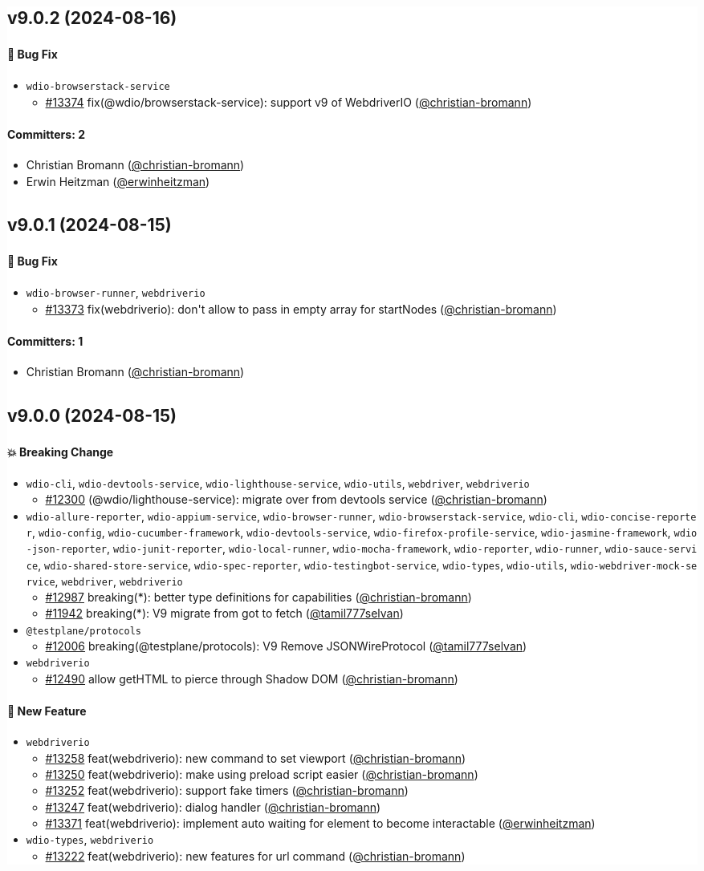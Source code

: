 
## v9.0.2 (2024-08-16)

#### :bug: Bug Fix
* `wdio-browserstack-service`
  * [#13374](https://github.com/webdriverio/webdriverio/pull/13374) fix(@wdio/browserstack-service): support v9 of WebdriverIO ([@christian-bromann](https://github.com/christian-bromann))

#### Committers: 2
- Christian Bromann ([@christian-bromann](https://github.com/christian-bromann))
- Erwin Heitzman ([@erwinheitzman](https://github.com/erwinheitzman))


## v9.0.1 (2024-08-15)

#### :bug: Bug Fix
* `wdio-browser-runner`, `webdriverio`
  * [#13373](https://github.com/webdriverio/webdriverio/pull/13373) fix(webdriverio): don't allow to pass in empty array for startNodes ([@christian-bromann](https://github.com/christian-bromann))

#### Committers: 1
- Christian Bromann ([@christian-bromann](https://github.com/christian-bromann))


## v9.0.0 (2024-08-15)

#### :boom: Breaking Change
* `wdio-cli`, `wdio-devtools-service`, `wdio-lighthouse-service`, `wdio-utils`, `webdriver`, `webdriverio`
  * [#12300](https://github.com/webdriverio/webdriverio/pull/12300) (@wdio/lighthouse-service): migrate over from devtools service ([@christian-bromann](https://github.com/christian-bromann))
* `wdio-allure-reporter`, `wdio-appium-service`, `wdio-browser-runner`, `wdio-browserstack-service`, `wdio-cli`, `wdio-concise-reporter`, `wdio-config`, `wdio-cucumber-framework`, `wdio-devtools-service`, `wdio-firefox-profile-service`, `wdio-jasmine-framework`, `wdio-json-reporter`, `wdio-junit-reporter`, `wdio-local-runner`, `wdio-mocha-framework`, `wdio-reporter`, `wdio-runner`, `wdio-sauce-service`, `wdio-shared-store-service`, `wdio-spec-reporter`, `wdio-testingbot-service`, `wdio-types`, `wdio-utils`, `wdio-webdriver-mock-service`, `webdriver`, `webdriverio`
  * [#12987](https://github.com/webdriverio/webdriverio/pull/12987) breaking(*): better type definitions for capabilities ([@christian-bromann](https://github.com/christian-bromann))
  * [#11942](https://github.com/webdriverio/webdriverio/pull/11942) breaking(*): V9 migrate from got to fetch ([@tamil777selvan](https://github.com/tamil777selvan))
* `@testplane/protocols`
  * [#12006](https://github.com/webdriverio/webdriverio/pull/12006) breaking(@testplane/protocols): V9 Remove JSONWireProtocol ([@tamil777selvan](https://github.com/tamil777selvan))
* `webdriverio`
  * [#12490](https://github.com/webdriverio/webdriverio/pull/12490) allow getHTML to pierce through Shadow DOM ([@christian-bromann](https://github.com/christian-bromann))

#### :rocket: New Feature
* `webdriverio`
  * [#13258](https://github.com/webdriverio/webdriverio/pull/13258) feat(webdriverio): new command to set viewport ([@christian-bromann](https://github.com/christian-bromann))
  * [#13250](https://github.com/webdriverio/webdriverio/pull/13250) feat(webdriverio): make using preload script easier ([@christian-bromann](https://github.com/christian-bromann))
  * [#13252](https://github.com/webdriverio/webdriverio/pull/13252) feat(webdriverio): support fake timers ([@christian-bromann](https://github.com/christian-bromann))
  * [#13247](https://github.com/webdriverio/webdriverio/pull/13247) feat(webdriverio): dialog handler ([@christian-bromann](https://github.com/christian-bromann))
  * [#13371](https://github.com/webdriverio/webdriverio/pull/13371) feat(webdriverio): implement auto waiting for element to become interactable ([@erwinheitzman](https://github.com/erwinheitzman))
* `wdio-types`, `webdriverio`
  * [#13222](https://github.com/webdriverio/webdriverio/pull/13222) feat(webdriverio): new features for url command ([@christian-bromann](https://github.com/christian-bromann))
